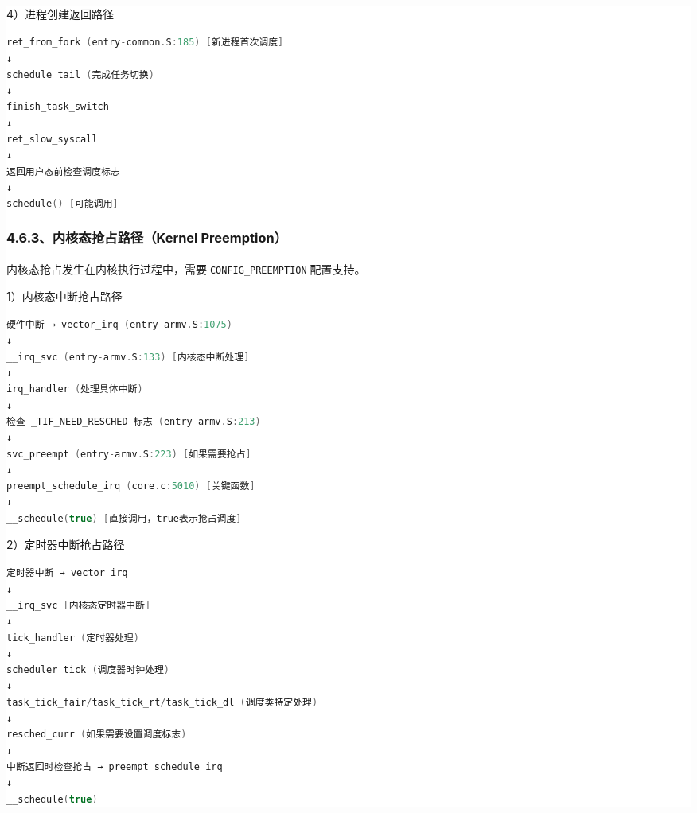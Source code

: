 4）进程创建返回路径

```c
ret_from_fork (entry-common.S:185) [新进程首次调度]
↓
schedule_tail (完成任务切换)
↓
finish_task_switch
↓
ret_slow_syscall
↓
返回用户态前检查调度标志
↓
schedule() [可能调用]
```



### 4.6.3、内核态抢占路径（Kernel Preemption）

内核态抢占发生在内核执行过程中，需要 `CONFIG_PREEMPTION` 配置支持。

1）内核态中断抢占路径

```c
硬件中断 → vector_irq (entry-armv.S:1075)
↓
__irq_svc (entry-armv.S:133) [内核态中断处理]
↓
irq_handler (处理具体中断)
↓
检查 _TIF_NEED_RESCHED 标志 (entry-armv.S:213)
↓
svc_preempt (entry-armv.S:223) [如果需要抢占]
↓
preempt_schedule_irq (core.c:5010) [关键函数]
↓
__schedule(true) [直接调用，true表示抢占调度]
```

2）定时器中断抢占路径

```c
定时器中断 → vector_irq
↓
__irq_svc [内核态定时器中断]
↓
tick_handler (定时器处理)
↓
scheduler_tick (调度器时钟处理)
↓
task_tick_fair/task_tick_rt/task_tick_dl (调度类特定处理)
↓
resched_curr (如果需要设置调度标志)
↓
中断返回时检查抢占 → preempt_schedule_irq
↓
__schedule(true)
```

